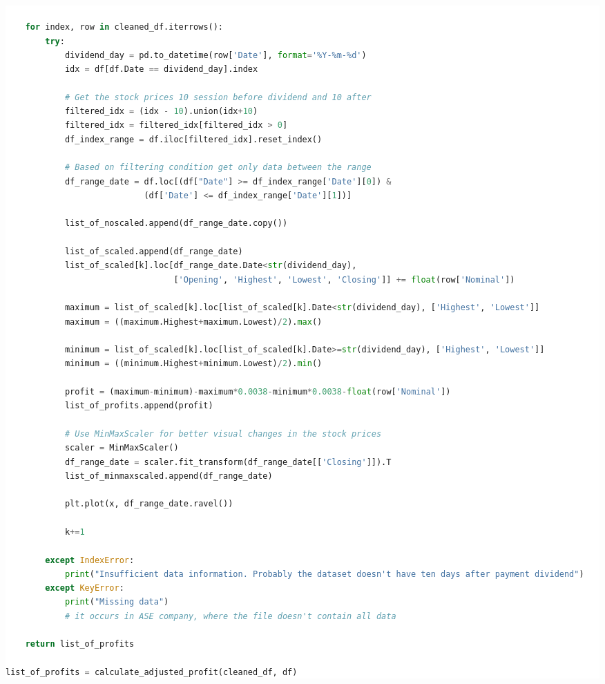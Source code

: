 ```python

    for index, row in cleaned_df.iterrows():
        try:
            dividend_day = pd.to_datetime(row['Date'], format='%Y-%m-%d')
            idx = df[df.Date == dividend_day].index

            # Get the stock prices 10 session before dividend and 10 after
            filtered_idx = (idx - 10).union(idx+10)
            filtered_idx = filtered_idx[filtered_idx > 0]
            df_index_range = df.iloc[filtered_idx].reset_index() 
            
            # Based on filtering condition get only data between the range
            df_range_date = df.loc[(df["Date"] >= df_index_range['Date'][0]) & 
                            (df['Date'] <= df_index_range['Date'][1])]

            list_of_noscaled.append(df_range_date.copy())

            list_of_scaled.append(df_range_date)
            list_of_scaled[k].loc[df_range_date.Date<str(dividend_day), 
                                  ['Opening', 'Highest', 'Lowest', 'Closing']] += float(row['Nominal'])

            maximum = list_of_scaled[k].loc[list_of_scaled[k].Date<str(dividend_day), ['Highest', 'Lowest']]
            maximum = ((maximum.Highest+maximum.Lowest)/2).max()

            minimum = list_of_scaled[k].loc[list_of_scaled[k].Date>=str(dividend_day), ['Highest', 'Lowest']]
            minimum = ((minimum.Highest+minimum.Lowest)/2).min()

            profit = (maximum-minimum)-maximum*0.0038-minimum*0.0038-float(row['Nominal'])      
            list_of_profits.append(profit)
            
            # Use MinMaxScaler for better visual changes in the stock prices
            scaler = MinMaxScaler()
            df_range_date = scaler.fit_transform(df_range_date[['Closing']]).T
            list_of_minmaxscaled.append(df_range_date)

            plt.plot(x, df_range_date.ravel())

            k+=1
            
        except IndexError:
            print("Insufficient data information. Probably the dataset doesn't have ten days after payment dividend")
        except KeyError:
            print("Missing data")
            # it occurs in ASE company, where the file doesn't contain all data
            
    return list_of_profits
        
list_of_profits = calculate_adjusted_profit(cleaned_df, df)
```
